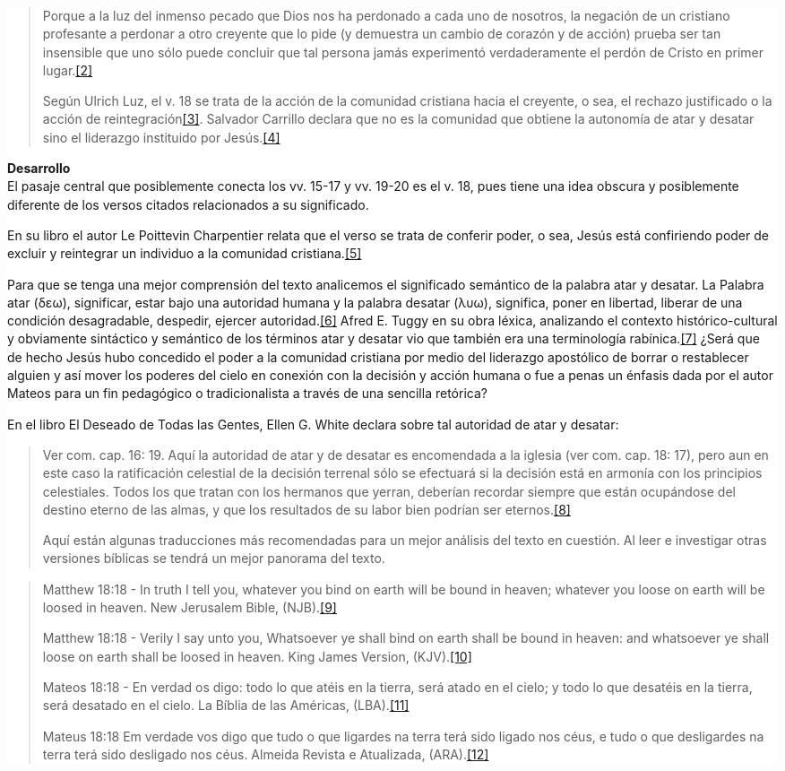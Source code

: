 
>  Porque a la luz del inmenso pecado que Dios nos ha perdonado a cada uno de nosotros, la negación de un cristiano profesante a perdonar a otro creyente que lo pide (y demuestra un cambio de corazón y de acción) prueba ser tan insensible que uno sólo puede concluir que tal persona jamás experimentó verdaderamente el perdón de Cristo en primer lugar.[[2]](#fn2)
> 
>   Según Ulrich Luz, el v. 18 se trata de la acción de la comunidad cristiana hacia el creyente, o sea, el rechazo justificado o la acción de reintegración[[3]](#fn3). Salvador Carrillo declara que no es la comunidad que obtiene la autonomía de atar y desatar sino el liderazgo instituido por Jesús.[[4]](#fn4)

 **Desarrollo**  
 El pasaje central que posiblemente conecta los vv. 15-17 y vv. 19-20 es el v. 18, pues tiene una idea obscura y posiblemente diferente de los versos citados relacionados a su significado.

 En su libro el autor Le Poittevin Charpentier relata que el verso se trata de conferir poder, o sea, Jesús está confiriendo poder de excluir y reintegrar un individuo a la comunidad cristiana.[[5]](#fn5)

 Para que se tenga una mejor comprensión del texto analicemos el significado semántico de la palabra atar y desatar. La Palabra atar (δεω), significar, estar bajo una autoridad humana y la palabra desatar (λυω), significa, poner en libertad, liberar de una condición desagradable, despedir, ejercer autoridad.[[6]](#fn6) Afred E. Tuggy en su obra léxica, analizando el contexto histórico-cultural y obviamente sintáctico y semántico de los términos atar y desatar vio que también era una terminología rabínica.[[7]](#fn7) ¿Será que de hecho Jesús hubo concedido el poder a la comunidad cristiana por medio del liderazgo apostólico de borrar o restablecer alguien y así mover los poderes del cielo en conexión con la decisión y acción humana o fue a penas un énfasis dada por el autor Mateos para un fin pedagógico o tradicionalista a través de una sencilla retórica?

 En el libro El Deseado de Todas las Gentes, Ellen G. White declara sobre tal autoridad de atar y desatar:

 
>  Ver com. cap. 16: 19. Aquí la autoridad de atar y de desatar es encomendada a la iglesia (ver com. cap. 18: 17), pero aun en este caso la ratificación celestial de la decisión terrenal sólo se efectuará si la decisión está en armonía con los principios celestiales. Todos los que tratan con los hermanos que yerran, deberían recordar siempre que están ocupándose del destino eterno de las almas, y que los resultados de su labor bien podrían ser eternos.[[8]](#fn8)
> 
>   Aquí están algunas traducciones más recomendadas para un mejor análisis del texto en cuestión. Al leer e investigar otras versiones bíblicas se tendrá un mejor panorama del texto.

 
>  Matthew 18:18 - In truth I tell you, whatever you bind on earth will be bound in heaven; whatever you loose on earth will be loosed in heaven. New Jerusalem Bible, (NJB).[[9]](#fn9)
> 
>   
>  Matthew 18:18 - Verily I say unto you, Whatsoever ye shall bind on earth shall be bound in heaven: and whatsoever ye shall loose on earth shall be loosed in heaven. King James Version, (KJV).[[10]](#fn10)
> 
>   
>  Mateos 18:18 - En verdad os digo: todo lo que atéis en la tierra, será atado en el cielo; y todo lo que desatéis en la tierra, será desatado en el cielo. La Bíblia de las Américas, (LBA).[[11]](#fn11)
> 
>   
>  Mateus 18:18 Em verdade vos digo que tudo o que ligardes na terra terá sido ligado nos céus, e tudo o que desligardes na terra terá sido desligado nos céus. Almeida Revista e Atualizada, (ARA).[[12]](#fn12)
> 